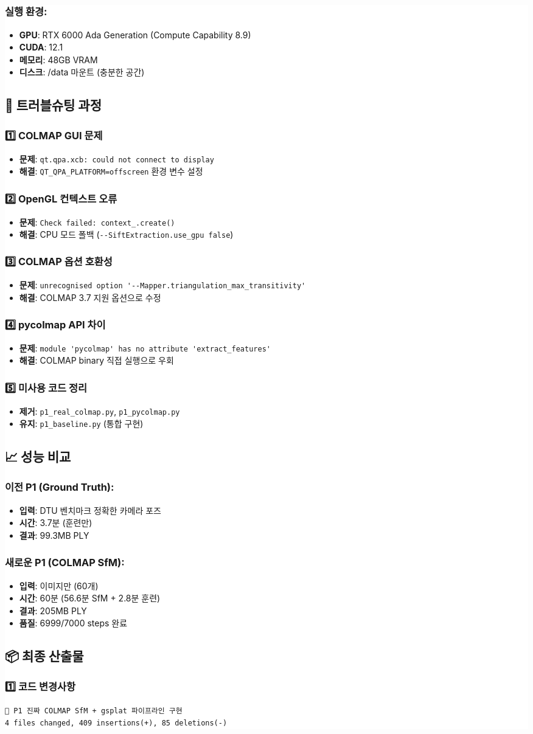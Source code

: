 ### 실행 환경:
- **GPU**: RTX 6000 Ada Generation (Compute Capability 8.9)
- **CUDA**: 12.1
- **메모리**: 48GB VRAM
- **디스크**: /data 마운트 (충분한 공간)

## 🚧 트러블슈팅 과정

### 1️⃣ **COLMAP GUI 문제**
- **문제**: `qt.qpa.xcb: could not connect to display`
- **해결**: `QT_QPA_PLATFORM=offscreen` 환경 변수 설정

### 2️⃣ **OpenGL 컨텍스트 오류**
- **문제**: `Check failed: context_.create()`
- **해결**: CPU 모드 폴백 (`--SiftExtraction.use_gpu false`)

### 3️⃣ **COLMAP 옵션 호환성**
- **문제**: `unrecognised option '--Mapper.triangulation_max_transitivity'`
- **해결**: COLMAP 3.7 지원 옵션으로 수정

### 4️⃣ **pycolmap API 차이**
- **문제**: `module 'pycolmap' has no attribute 'extract_features'`
- **해결**: COLMAP binary 직접 실행으로 우회

### 5️⃣ **미사용 코드 정리**
- **제거**: `p1_real_colmap.py`, `p1_pycolmap.py`
- **유지**: `p1_baseline.py` (통합 구현)

## 📈 성능 비교

### 이전 P1 (Ground Truth):
- **입력**: DTU 벤치마크 정확한 카메라 포즈
- **시간**: 3.7분 (훈련만)
- **결과**: 99.3MB PLY

### 새로운 P1 (COLMAP SfM):
- **입력**: 이미지만 (60개)
- **시간**: 60분 (56.6분 SfM + 2.8분 훈련)
- **결과**: 205MB PLY
- **품질**: 6999/7000 steps 완료

## 📦 최종 산출물

### 1️⃣ **코드 변경사항**
```
🚀 P1 진짜 COLMAP SfM + gsplat 파이프라인 구현
4 files changed, 409 insertions(+), 85 deletions(-)
```
